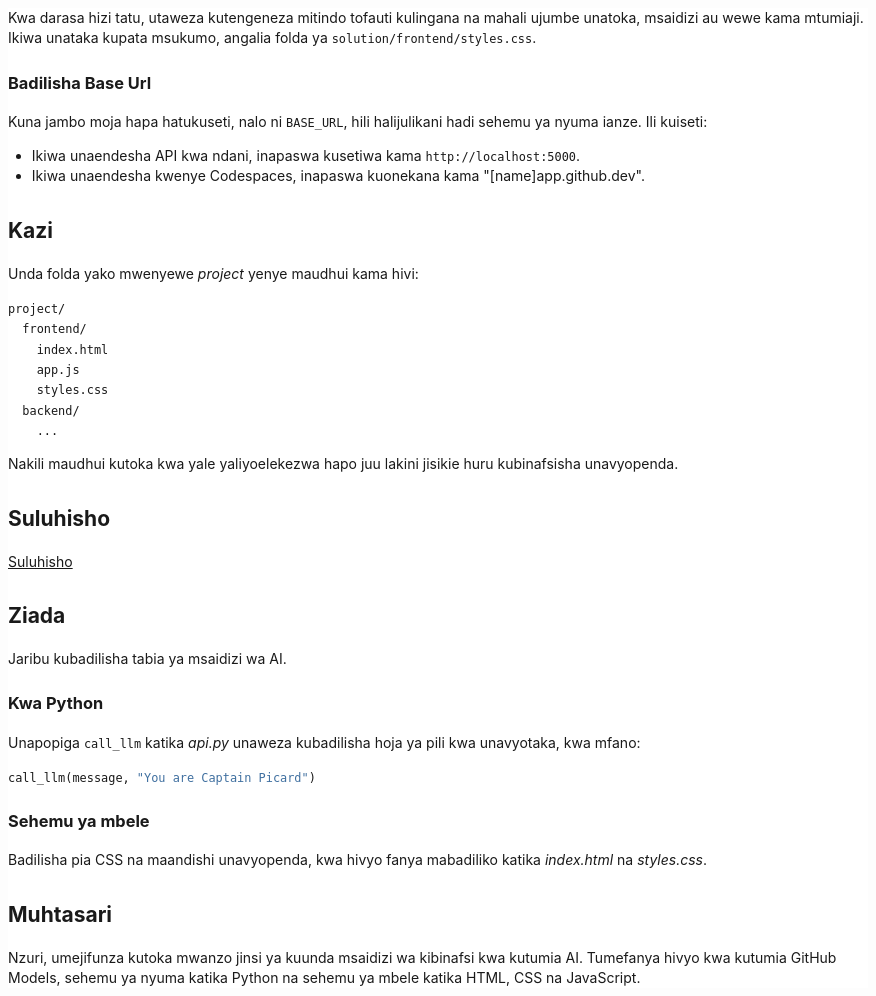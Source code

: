 Kwa darasa hizi tatu, utaweza kutengeneza mitindo tofauti kulingana na mahali ujumbe unatoka, msaidizi au wewe kama mtumiaji. Ikiwa unataka kupata msukumo, angalia folda ya `solution/frontend/styles.css`.

### Badilisha Base Url

Kuna jambo moja hapa hatukuseti, nalo ni `BASE_URL`, hili halijulikani hadi sehemu ya nyuma ianze. Ili kuiseti:

- Ikiwa unaendesha API kwa ndani, inapaswa kusetiwa kama `http://localhost:5000`.
- Ikiwa unaendesha kwenye Codespaces, inapaswa kuonekana kama "[name]app.github.dev".

## Kazi

Unda folda yako mwenyewe *project* yenye maudhui kama hivi:

```text
project/
  frontend/
    index.html
    app.js
    styles.css
  backend/
    ...
```

Nakili maudhui kutoka kwa yale yaliyoelekezwa hapo juu lakini jisikie huru kubinafsisha unavyopenda.

## Suluhisho

[Suluhisho](./solution/README.md)

## Ziada

Jaribu kubadilisha tabia ya msaidizi wa AI.

### Kwa Python

Unapopiga `call_llm` katika *api.py* unaweza kubadilisha hoja ya pili kwa unavyotaka, kwa mfano:

```python
call_llm(message, "You are Captain Picard")
```

### Sehemu ya mbele

Badilisha pia CSS na maandishi unavyopenda, kwa hivyo fanya mabadiliko katika *index.html* na *styles.css*.

## Muhtasari

Nzuri, umejifunza kutoka mwanzo jinsi ya kuunda msaidizi wa kibinafsi kwa kutumia AI. Tumefanya hivyo kwa kutumia GitHub Models, sehemu ya nyuma katika Python na sehemu ya mbele katika HTML, CSS na JavaScript.
